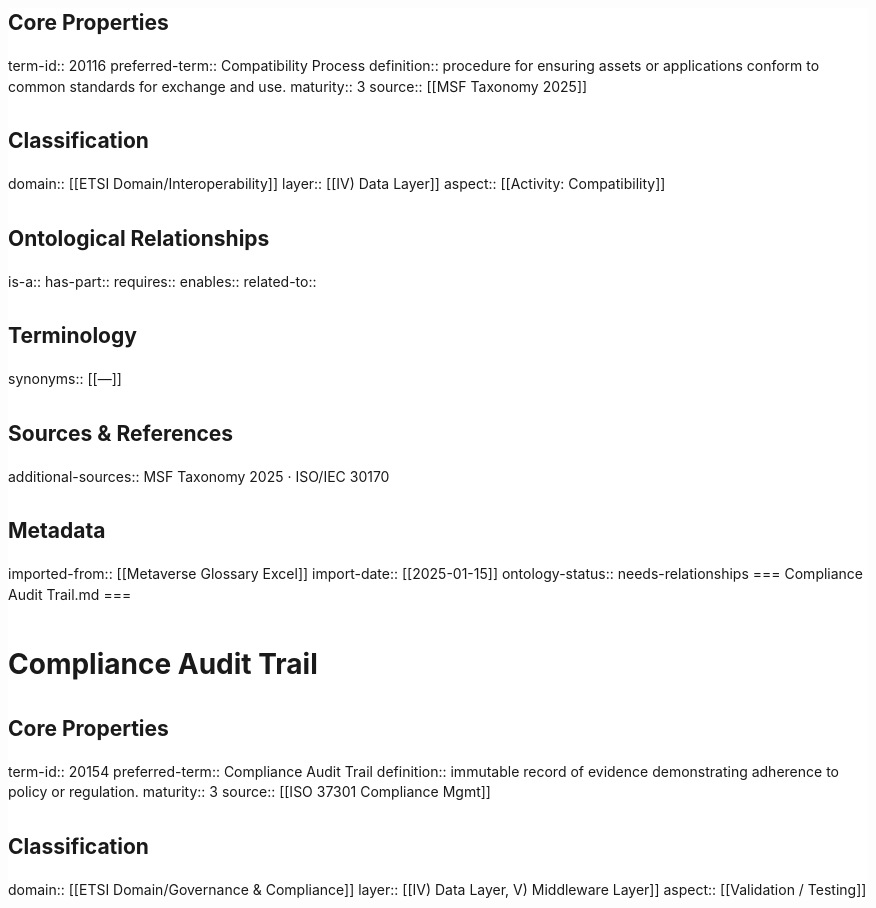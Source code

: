 ## Core Properties
term-id:: 20116
preferred-term:: Compatibility Process
definition:: procedure for ensuring assets or applications conform to common standards for exchange and use.
maturity:: 3
source:: [[MSF Taxonomy 2025]]

## Classification
domain:: [[ETSI Domain/Interoperability]]
layer:: [[IV) Data Layer]]
aspect:: [[Activity: Compatibility]]

## Ontological Relationships
is-a:: 
has-part:: 
requires:: 
enables:: 
related-to:: 

## Terminology
synonyms:: [[—]]

## Sources & References
additional-sources:: MSF Taxonomy 2025 · ISO/IEC 30170

## Metadata
imported-from:: [[Metaverse Glossary Excel]]
import-date:: [[2025-01-15]]
ontology-status:: needs-relationships
=== Compliance Audit Trail.md ===
# Compliance Audit Trail

## Core Properties
term-id:: 20154
preferred-term:: Compliance Audit Trail
definition:: immutable record of evidence demonstrating adherence to policy or regulation.
maturity:: 3
source:: [[ISO 37301 Compliance Mgmt]]

## Classification
domain:: [[ETSI Domain/Governance & Compliance]]
layer:: [[IV) Data Layer, V) Middleware Layer]]
aspect:: [[Validation / Testing]]
